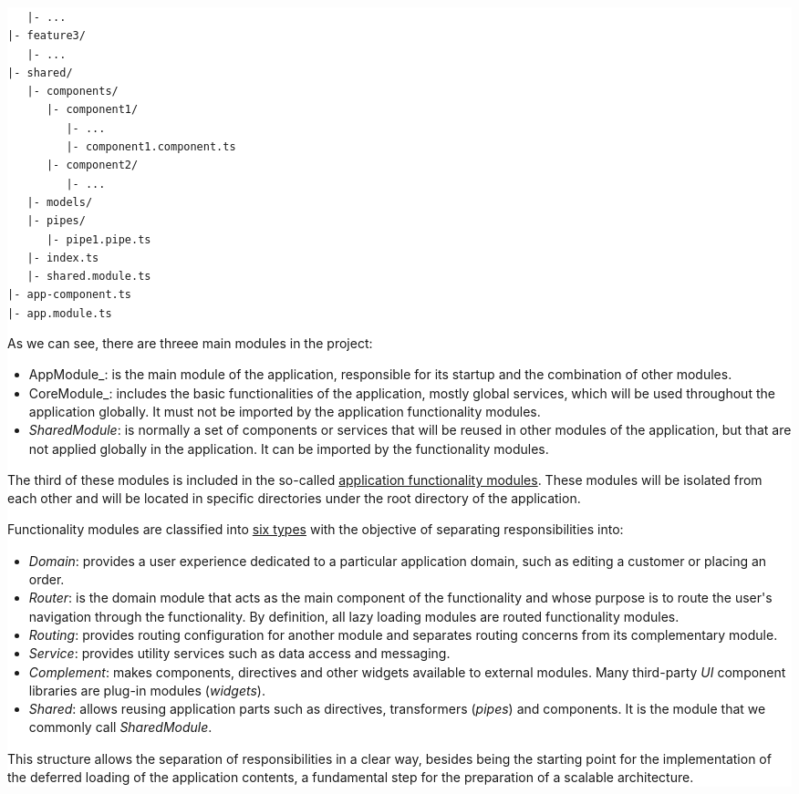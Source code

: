 ```
   |- ...
|- feature3/
   |- ...
|- shared/
   |- components/
      |- component1/
         |- ...
         |- component1.component.ts
      |- component2/
         |- ...
   |- models/
   |- pipes/
      |- pipe1.pipe.ts
   |- index.ts
   |- shared.module.ts
|- app-component.ts
|- app.module.ts
```

As we can see, there are threee main modules in the project:

- AppModule_: is the main module of the application, responsible for its startup and the combination of other modules.
- CoreModule_: includes the basic functionalities of the application, mostly global services, which will be used throughout the application globally. It must not be imported by the application functionality modules.
- _SharedModule_: is normally a set of components or services that will be reused in other modules of the application, but that are not applied globally in the application. It can be imported by the functionality modules.

The third of these modules is included in the so-called [application functionality modules](https://angular.io/guide/feature-modules). These modules will be isolated from each other and will be located in specific directories under the root directory of the application.

Functionality modules are classified into [six types](https://angular.io/guide/module-types) with the objective of separating responsibilities into:
- _Domain_: provides a user experience dedicated to a particular application domain, such as editing a customer or placing an order.
- _Router_: is the domain module that acts as the main component of the functionality and whose purpose is to route the user's navigation through the functionality. By definition, all lazy loading modules are routed functionality modules.
- _Routing_: provides routing configuration for another module and separates routing concerns from its complementary module.
- _Service_: provides utility services such as data access and messaging.
- _Complement_: makes components, directives and other widgets available to external modules. Many third-party _UI_ component libraries are plug-in modules (_widgets_).
- _Shared_: allows reusing application parts such as directives, transformers (_pipes_) and components. It is the module that we commonly call _SharedModule_.

This structure allows the separation of responsibilities in a clear way, besides being the starting point for the implementation of the deferred loading of the application contents, a fundamental step for the preparation of a scalable architecture.
